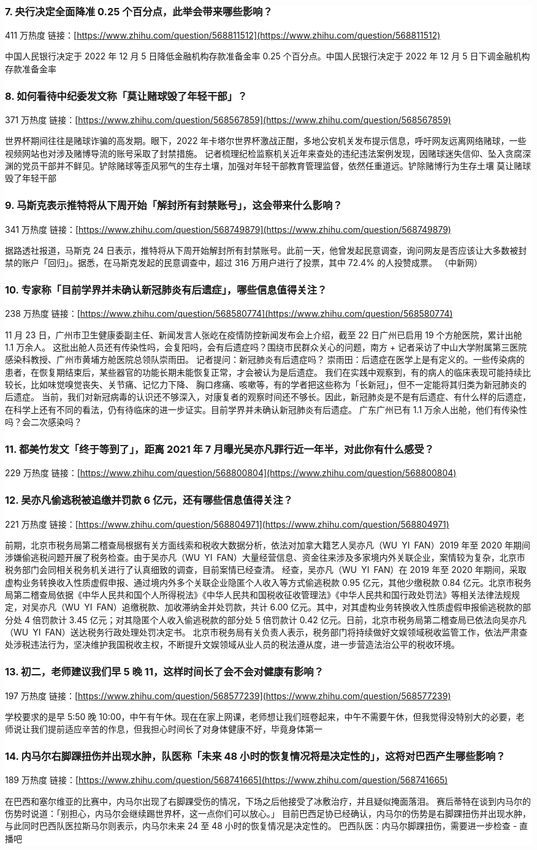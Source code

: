 ### 7. 央行决定全面降准 0.25 个百分点，此举会带来哪些影响？
411 万热度 链接：[https://www.zhihu.com/question/568811512](https://www.zhihu.com/question/568811512)

中国人民银行决定于 2022 年 12 月 5 日降低金融机构存款准备金率 0.25 个百分点。中国人民银行决定于 2022 年 12 月 5 日下调金融机构存款准备金率

### 8. 如何看待中纪委发文称「莫让赌球毁了年轻干部」？
371 万热度 链接：[https://www.zhihu.com/question/568567859](https://www.zhihu.com/question/568567859)

世界杯期间往往是赌球诈骗的高发期。眼下，2022 年卡塔尔世界杯激战正酣，多地公安机关发布提示信息，呼吁网友远离网络赌球，一些视频网站也对涉及赌博导流的账号采取了封禁措施。 记者梳理纪检监察机关近年来查处的违纪违法案例发现，因赌球迷失信仰、坠入贪腐深渊的党员干部并不鲜见。铲除赌球等歪风邪气的生存土壤，加强对年轻干部教育管理监督，依然任重道远。铲除赌博行为生存土壤 莫让赌球毁了年轻干部

### 9. 马斯克表示推特将从下周开始「解封所有封禁账号」，这会带来什么影响？
341 万热度 链接：[https://www.zhihu.com/question/568749879](https://www.zhihu.com/question/568749879)

据路透社报道，马斯克 24 日表示，推特将从下周开始解封所有封禁账号。此前一天，他曾发起民意调查，询问网友是否应该让大多数被封禁的账户「回归」。据悉，在马斯克发起的民意调查中，超过 316 万用户进行了投票，其中 72.4% 的人投赞成票。 （中新网） ​​​​

### 10. 专家称「目前学界并未确认新冠肺炎有后遗症」，哪些信息值得关注？
238 万热度 链接：[https://www.zhihu.com/question/568580774](https://www.zhihu.com/question/568580774)

11 月 23 日，广州市卫生健康委副主任、新闻发言人张屹在疫情防控新闻发布会上介绍，截至 22 日广州已启用 19 个方舱医院，累计出舱 1.1 万余人。 这批出舱人员还有传染性吗，会复阳吗，会有后遗症吗？围绕市民群众关心的问题，南方 + 记者采访了中山大学附属第三医院感染科教授、广州市黄埔方舱医院总领队崇雨田。 记者提问：新冠肺炎有后遗症吗？ 崇雨田：后遗症在医学上是有定义的。一些传染病的患者，在恢复期结束后，某些器官的功能长期未能恢复正常，才会被认为是后遗症。 我们在实践中观察到，有的病人的临床表现可能持续比较长，比如味觉嗅觉丧失、关节痛、记忆力下降、 胸口疼痛、咳嗽等，有的学者把这些称为「长新冠」，但不一定能将其归类为新冠肺炎的后遗症。 当前，我们对新冠病毒的认识还不够深入，对康复者的观察时间还不够长。因此，新冠肺炎是不是有后遗症、有什么样的后遗症，在科学上还有不同的看法，仍有待临床的进一步证实。目前学界并未确认新冠肺炎有后遗症。 广东广州已有 1.1 万余人出舱，他们有传染性吗？会二次感染吗？

### 11. 都美竹发文「终于等到了」，距离 2021 年 7 月曝光吴亦凡罪行近一年半，对此你有什么感受？
229 万热度 链接：[https://www.zhihu.com/question/568800804](https://www.zhihu.com/question/568800804)



### 12. 吴亦凡偷逃税被追缴并罚款 6 亿元，还有哪些信息值得关注？
221 万热度 链接：[https://www.zhihu.com/question/568804971](https://www.zhihu.com/question/568804971)

前期，北京市税务局第二稽查局根据有关方面线索和税收大数据分析，依法对加拿大籍艺人吴亦凡（WU YI FAN）2019 年至 2020 年期间涉嫌偷逃税问题开展了税务检查。由于吴亦凡（WU YI FAN）大量经营信息、资金往来涉及多家境内外关联企业，案情较为复杂，北京市税务部门会同相关税务机关进行了认真细致的调查，目前案情已经查清。 经查，吴亦凡（WU YI FAN）在 2019 年至 2020 年期间，采取虚构业务转换收入性质虚假申报、通过境内外多个关联企业隐匿个人收入等方式偷逃税款 0.95 亿元，其他少缴税款 0.84 亿元。北京市税务局第二稽查局依据《中华人民共和国个人所得税法》《中华人民共和国税收征收管理法》《中华人民共和国行政处罚法》等相关法律法规规定，对吴亦凡（WU YI FAN）追缴税款、加收滞纳金并处罚款，共计 6.00 亿元。其中，对其虚构业务转换收入性质虚假申报偷逃税款的部分处 4 倍罚款计 3.45 亿元；对其隐匿个人收入偷逃税款的部分处 5 倍罚款计 0.42 亿元。日前，北京市税务局第二稽查局已依法向吴亦凡（WU YI FAN）送达税务行政处理处罚决定书。 北京市税务局有关负责人表示，税务部门将持续做好文娱领域税收监管工作，依法严肃查处涉税违法行为，坚决维护我国税收主权，不断提升文娱领域从业人员的税法遵从度，进一步营造法治公平的税收环境。

### 13. 初二，老师建议我们早 5 晚 11，这样时间长了会不会对健康有影响？
197 万热度 链接：[https://www.zhihu.com/question/568577239](https://www.zhihu.com/question/568577239)

学校要求的是早 5:50 晚 10:00，中午有午休。现在在家上网课，老师想让我们班卷起来，中午不需要午休，但我觉得没特别大的必要，老师说让我们提前适应辛苦的作息，但我担心时间长了对身体健康不好，毕竟身体第一

### 14. 内马尔右脚踝扭伤并出现水肿，队医称「未来 48 小时的恢复情况将是决定性的」，这将对巴西产生哪些影响？
189 万热度 链接：[https://www.zhihu.com/question/568741665](https://www.zhihu.com/question/568741665)

在巴西和塞尔维亚的比赛中，内马尔出现了右脚踝受伤的情况，下场之后他接受了冰敷治疗，并且疑似掩面落泪。 赛后蒂特在谈到内马尔的伤势时说道：「别担心，内马尔会继续踢世界杯，这一点你们可以放心。」 目前巴西足协已经确认，内马尔的伤势是右脚踝扭伤并出现水肿，与此同时巴西队医拉斯马尔则表示，内马尔未来 24 至 48 小时的恢复情况是决定性的。 巴西队医：内马尔脚踝扭伤，需要进一步检查 - 直播吧
